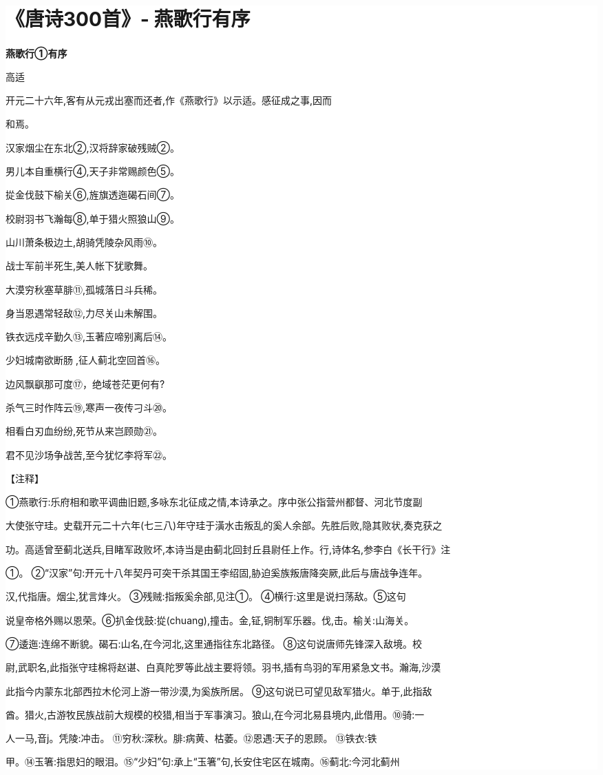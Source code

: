 # 《唐诗300首》- 燕歌行有序

**燕歌行①有序**   

高适  

开元二十六年,客有从元戎出塞而还者,作《燕歌行》以示适。感征成之事,因而  

和焉。  

汉家烟尘在东北②,汉将辞家破残贼②。  

男儿本自重横行④,天子非常赐颜色⑤。  

㧿金伐鼓下榆关⑥,旌旗透迤碣石间⑦。  

校尉羽书飞瀚每⑧,单于猎火照狼山⑨。  

山川萧条极边土,胡骑凭陵杂风雨⑩。  

战士军前半死生,美人帐下犹歌舞。  

大漠穷秋塞草腓⑪,孤城落日斗兵稀。  

身当恩遇常轻敌⑫,力尽关山未解围。  

铁衣远戍辛勤久⑬,玉著应啼别离后⑭。  

少妇城南欲断肠 ,征人蓟北空回首⑯。  

边风飘飖那可度⑰，绝域苍茫更何有?  

杀气三时作阵云⑲,寒声一夜传刁斗⑳。  

相看白刃血纷纷,死节从来岂顾勋㉑。  

君不见沙场争战苦,至今犹忆李将军㉒。  

【注释】  

①燕歌行:乐府相和歌平调曲旧题,多咏东北征成之情,本诗承之。序中张公指营州都督、河北节度副  

大使张守珪。史载开元二十六年(七三八)年守珪于潢水击叛乱的奚人余部。先胜后败,隐其败状,奏克获之  

功。高适曾至蓟北送兵,目睹军政败坏,本诗当是由蓟北回封丘县尉任上作。行,诗体名,参李白《长干行》注  

①。 ②“汉家”句:开元十八年契丹可突干杀其国王李绍固,胁迫奚族叛唐降突厥,此后与唐战争连年。  

汉,代指唐。烟尘,犹言烽火。 ③残贼:指叛奚余部,见注①。 ④横行:这里是说扫荡敌。⑤这句  

说皇帝格外赐以恩荣。⑥扒金伐鼓:㧿(chuang),撞击。金,钲,铜制军乐器。伐,击。榆关:山海关。  

⑦逶迤:连绵不断貌。碣石:山名,在今河北,这里通指往东北路径。 ⑧这句说唐师先锋深入敌境。校  

尉,武职名,此指张守珪棉将赵谌、白真陀罗等此战主要将领。羽书,插有鸟羽的军用紧急文书。瀚海,沙漠  

此指今内蒙东北部西拉木伦河上游一带沙漠,为奚族所居。 ⑨这句说已可望见敌军猎火。单于,此指敌  

酋。猎火,古游牧民族战前大规模的校猎,相当于军事演习。狼山,在今河北易县境内,此借用。⑩骑:一  

人一马,音j。凭陵:冲击。 ⑪穷秋:深秋。腓:病黄、枯萎。⑫恩遇:天子的恩顾。 ⑬铁衣:铁  

甲。⑭玉箸:指思妇的眼泪。⑮“少妇”句:承上“玉箸”句,长安住宅区在城南。⑯蓟北:今河北蓟州  
